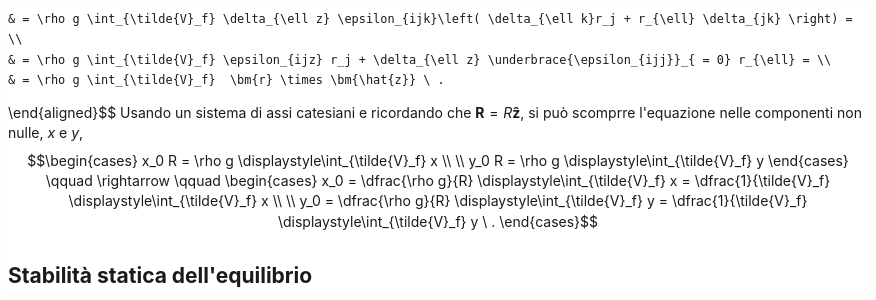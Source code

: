     & = \rho g \int_{\tilde{V}_f} \delta_{\ell z} \epsilon_{ijk}\left( \delta_{\ell k}r_j + r_{\ell} \delta_{jk} \right) = \\
    & = \rho g \int_{\tilde{V}_f} \epsilon_{ijz} r_j + \delta_{\ell z} \underbrace{\epsilon_{ijj}}_{ = 0} r_{\ell} = \\
    & = \rho g \int_{\tilde{V}_f}  \bm{r} \times \bm{\hat{z}} \ .
\end{aligned}$$ Usando un sistema di assi catesiani e ricordando che
$\bm{R} = R \bm{\hat{z}}$, si può scomprre l'equazione nelle componenti
non nulle, $x$ e $y$, $$\begin{cases}
   x_0 R = \rho g \displaystyle\int_{\tilde{V}_f} x \\ \\
   y_0 R = \rho g \displaystyle\int_{\tilde{V}_f} y 
\end{cases} \qquad \rightarrow \qquad
\begin{cases}
    x_0 = \dfrac{\rho g}{R}  \displaystyle\int_{\tilde{V}_f} x  
        = \dfrac{1}{\tilde{V}_f}  \displaystyle\int_{\tilde{V}_f} x 
    \\ \\
    y_0 = \dfrac{\rho g}{R}  \displaystyle\int_{\tilde{V}_f} y 
        = \dfrac{1}{\tilde{V}_f}  \displaystyle\int_{\tilde{V}_f} y \ .
\end{cases}$$

Stabilità statica dell'equilibrio
---------------------------------

[^1]: In generale, servono delle condizioni di compabibilità dei dati
    affinché il problema sia risolvibile. Ad esempio, non dovrebbe
    essere difficile convincersi che il campo di densità deve dipendere
    solo dalla coordinata $z$ nel caso considerato.
